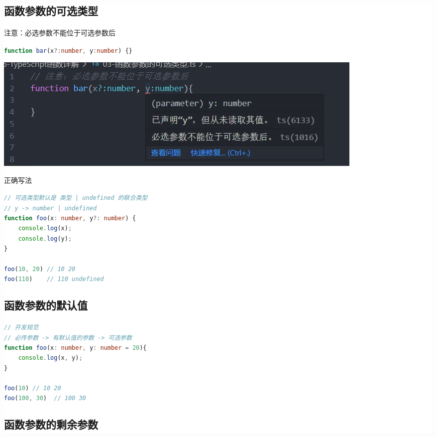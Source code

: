 

## 函数参数的可选类型

注意：必选参数不能位于可选参数后

~~~ts
function bar(x?:number, y:number) {}
~~~

![image-20220126221825180](assets/image-20220126221825180.png)

正确写法

~~~ts
// 可选类型默认是 类型 | undefined 的联合类型
// y -> number | undefined
function foo(x: number, y?: number) { 
    console.log(x);
    console.log(y);
}

foo(10, 20) // 10 20
foo(110)    // 110 undefined
~~~



## 函数参数的默认值

~~~ts
// 开发规范
// 必传参数 -> 有默认值的参数 -> 可选参数
function foo(x: number, y: number = 20){
    console.log(x, y);
}

foo(10) // 10 20
foo(100, 30)  // 100 30
~~~



## 函数参数的剩余参数
